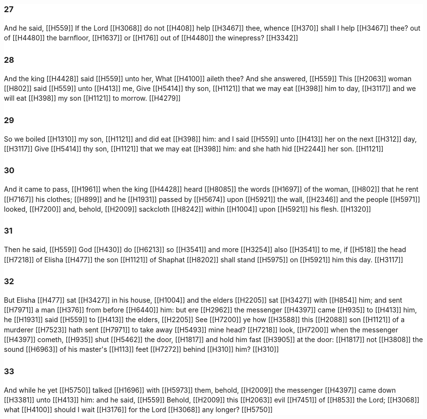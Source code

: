 ### 27
And he said, [[H559]] If the Lord [[H3068]] do not [[H408]] help [[H3467]] thee, whence [[H370]] shall I help [[H3467]] thee? out of [[H4480]] the barnfloor, [[H1637]] or [[H176]] out of [[H4480]] the winepress? [[H3342]]

### 28
And the king [[H4428]] said [[H559]] unto her, What [[H4100]] aileth thee? And she answered, [[H559]] This [[H2063]] woman [[H802]] said [[H559]] unto [[H413]] me, Give [[H5414]] thy son, [[H1121]] that we may eat [[H398]] him to day, [[H3117]] and we will eat [[H398]] my son [[H1121]] to morrow. [[H4279]]

### 29
So we boiled [[H1310]] my son, [[H1121]] and did eat [[H398]] him: and I said [[H559]] unto [[H413]] her on the next [[H312]] day, [[H3117]] Give [[H5414]] thy son, [[H1121]] that we may eat [[H398]] him: and she hath hid [[H2244]] her son. [[H1121]]

### 30
And it came to pass, [[H1961]] when the king [[H4428]] heard [[H8085]] the words [[H1697]] of the woman, [[H802]] that he rent [[H7167]] his clothes; [[H899]] and he [[H1931]] passed by [[H5674]] upon [[H5921]] the wall, [[H2346]] and the people [[H5971]] looked, [[H7200]] and, behold, [[H2009]] sackcloth [[H8242]] within [[H1004]] upon [[H5921]] his flesh. [[H1320]]

### 31
Then he said, [[H559]] God [[H430]] do [[H6213]] so [[H3541]] and more [[H3254]] also [[H3541]] to me, if [[H518]] the head [[H7218]] of Elisha [[H477]] the son [[H1121]] of Shaphat [[H8202]] shall stand [[H5975]] on [[H5921]] him this day. [[H3117]]

### 32
But Elisha [[H477]] sat [[H3427]] in his house, [[H1004]] and the elders [[H2205]] sat [[H3427]] with [[H854]] him; and sent [[H7971]] a man [[H376]] from before [[H6440]] him: but ere [[H2962]] the messenger [[H4397]] came [[H935]] to [[H413]] him, he [[H1931]] said [[H559]] to [[H413]] the elders, [[H2205]] See [[H7200]] ye how [[H3588]] this [[H2088]] son [[H1121]] of a murderer [[H7523]] hath sent [[H7971]] to take away [[H5493]] mine head? [[H7218]] look, [[H7200]] when the messenger [[H4397]] cometh, [[H935]] shut [[H5462]] the door, [[H1817]] and hold him fast [[H3905]] at the door: [[H1817]] not [[H3808]] the sound [[H6963]] of his master's [[H113]] feet [[H7272]] behind [[H310]] him? [[H310]]

### 33
And while he yet [[H5750]] talked [[H1696]] with [[H5973]] them, behold, [[H2009]] the messenger [[H4397]] came down [[H3381]] unto [[H413]] him: and he said, [[H559]] Behold, [[H2009]] this [[H2063]] evil [[H7451]] of [[H853]] the Lord; [[H3068]] what [[H4100]] should I wait [[H3176]] for the Lord [[H3068]] any longer? [[H5750]]